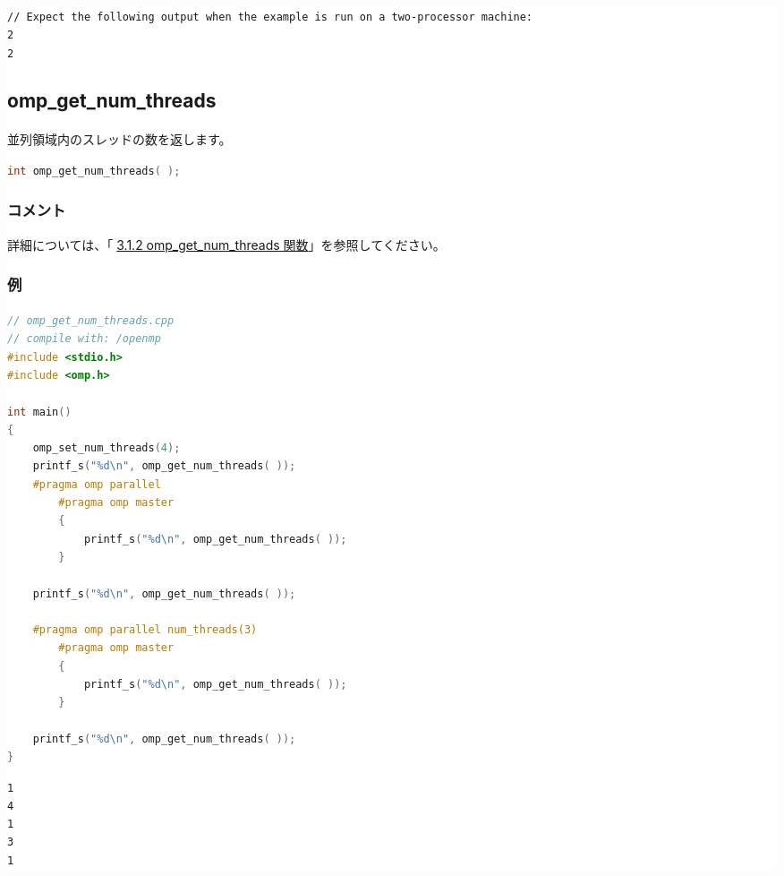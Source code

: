 ```Output
// Expect the following output when the example is run on a two-processor machine:
2
2
```

## <a name="omp-get-num-threads"></a>omp_get_num_threads

並列領域内のスレッドの数を返します。

```cpp
int omp_get_num_threads( );
```

### <a name="remarks"></a>コメント

詳細については、「 [3.1.2 omp_get_num_threads 関数](../../../parallel/openmp/3-1-2-omp-get-num-threads-function.md)」を参照してください。

### <a name="example"></a>例

```cpp
// omp_get_num_threads.cpp
// compile with: /openmp
#include <stdio.h>
#include <omp.h>

int main()
{
    omp_set_num_threads(4);
    printf_s("%d\n", omp_get_num_threads( ));
    #pragma omp parallel
        #pragma omp master
        {
            printf_s("%d\n", omp_get_num_threads( ));
        }

    printf_s("%d\n", omp_get_num_threads( ));

    #pragma omp parallel num_threads(3)
        #pragma omp master
        {
            printf_s("%d\n", omp_get_num_threads( ));
        }

    printf_s("%d\n", omp_get_num_threads( ));
}
```

```Output
1
4
1
3
1
```
